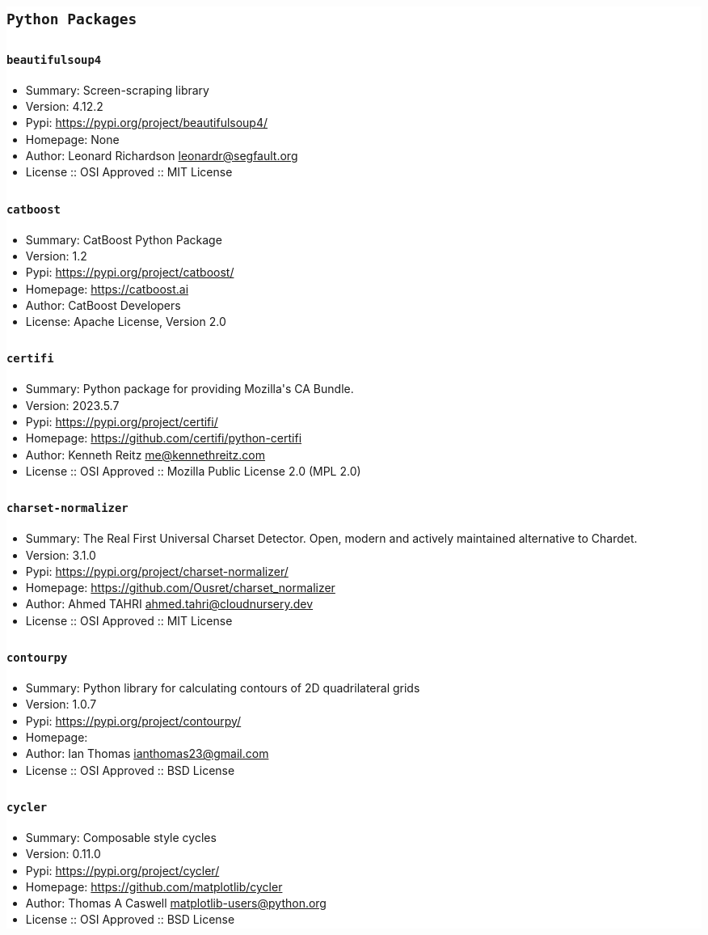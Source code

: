 ## `Python Packages`


### `beautifulsoup4`

* Summary: Screen-scraping library
* Version: 4.12.2
* Pypi: https://pypi.org/project/beautifulsoup4/
* Homepage: None
* Author: Leonard Richardson <leonardr@segfault.org>
* License :: OSI Approved :: MIT License

### `catboost`

* Summary: CatBoost Python Package
* Version: 1.2
* Pypi: https://pypi.org/project/catboost/
* Homepage: https://catboost.ai
* Author: CatBoost Developers
* License: Apache License, Version 2.0

### `certifi`

* Summary: Python package for providing Mozilla's CA Bundle.
* Version: 2023.5.7
* Pypi: https://pypi.org/project/certifi/
* Homepage: https://github.com/certifi/python-certifi
* Author: Kenneth Reitz me@kennethreitz.com
* License :: OSI Approved :: Mozilla Public License 2.0 (MPL 2.0)

### `charset-normalizer`

* Summary: The Real First Universal Charset Detector. Open, modern and actively maintained alternative to Chardet.
* Version: 3.1.0
* Pypi: https://pypi.org/project/charset-normalizer/
* Homepage: https://github.com/Ousret/charset_normalizer
* Author: Ahmed TAHRI ahmed.tahri@cloudnursery.dev
* License :: OSI Approved :: MIT License

### `contourpy`

* Summary: Python library for calculating contours of 2D quadrilateral grids
* Version: 1.0.7
* Pypi: https://pypi.org/project/contourpy/
* Homepage: 
* Author: Ian Thomas <ianthomas23@gmail.com>
* License :: OSI Approved :: BSD License

### `cycler`

* Summary: Composable style cycles
* Version: 0.11.0
* Pypi: https://pypi.org/project/cycler/
* Homepage: https://github.com/matplotlib/cycler
* Author: Thomas A Caswell matplotlib-users@python.org
* License :: OSI Approved :: BSD License
